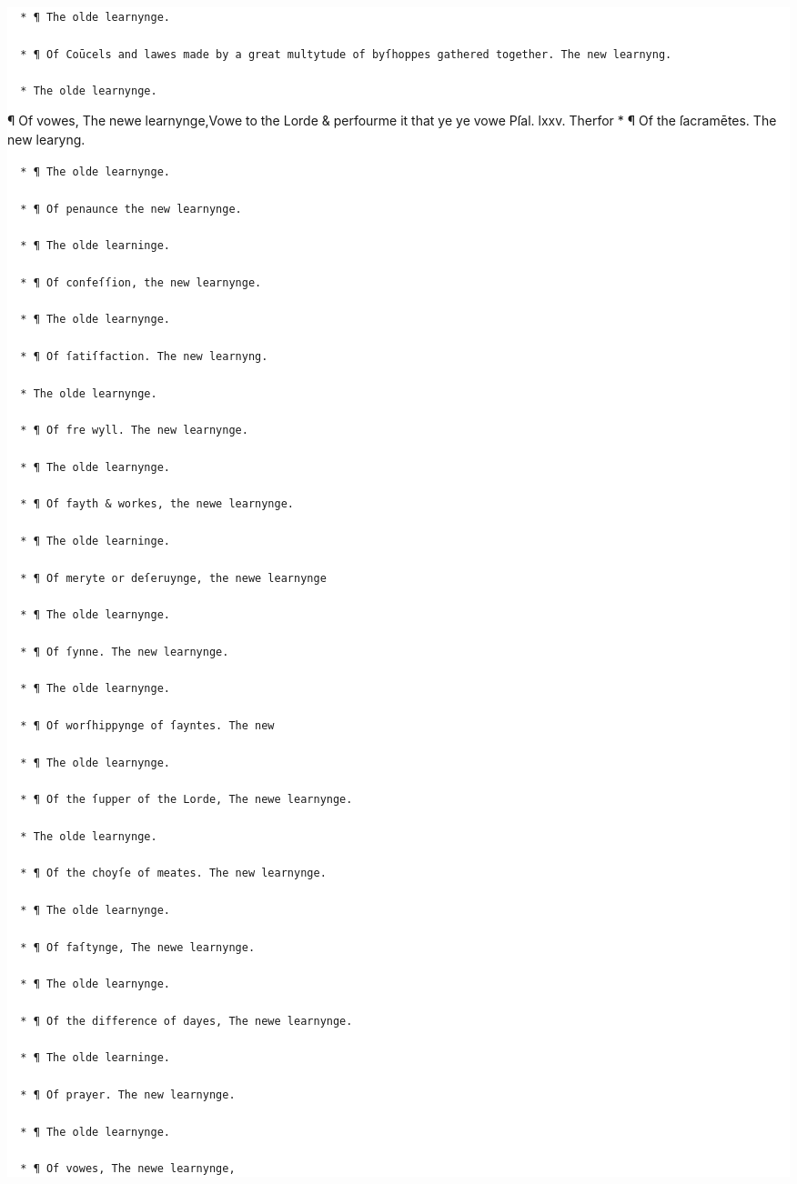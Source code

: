       * ¶ The olde learnynge.

      * ¶ Of Coūcels and lawes made by a great multytude of byſhoppes gathered together. The new learnyng.

      * The olde learnynge.
¶ Of vowes, The newe learnynge,Vowe to the Lorde & perfourme it that ye ye vowe Pſal. lxxv. Therfor 
      * ¶ Of the ſacramētes. The new learyng.

      * ¶ The olde learnynge.

      * ¶ Of penaunce the new learnynge.

      * ¶ The olde learninge.

      * ¶ Of confeſſion, the new learnynge.

      * ¶ The olde learnynge.

      * ¶ Of ſatiſfaction. The new learnyng.

      * The olde learnynge.

      * ¶ Of fre wyll. The new learnynge.

      * ¶ The olde learnynge.

      * ¶ Of fayth & workes, the newe learnynge.

      * ¶ The olde learninge.

      * ¶ Of meryte or deſeruynge, the newe learnynge

      * ¶ The olde learnynge.

      * ¶ Of ſynne. The new learnynge.

      * ¶ The olde learnynge.

      * ¶ Of worſhippynge of ſayntes. The new

      * ¶ The olde learnynge.

      * ¶ Of the ſupper of the Lorde, The newe learnynge.

      * The olde learnynge.

      * ¶ Of the choyſe of meates. The new learnynge.

      * ¶ The olde learnynge.

      * ¶ Of faſtynge, The newe learnynge.

      * ¶ The olde learnynge.

      * ¶ Of the difference of dayes, The newe learnynge.

      * ¶ The olde learninge.

      * ¶ Of prayer. The new learnynge.

      * ¶ The olde learnynge.

      * ¶ Of vowes, The newe learnynge,
